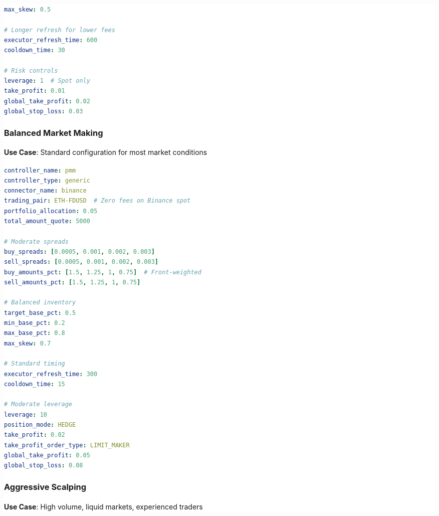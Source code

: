 ```yaml
max_skew: 0.5

# Longer refresh for lower fees
executor_refresh_time: 600
cooldown_time: 30

# Risk controls
leverage: 1  # Spot only
take_profit: 0.01
global_take_profit: 0.02
global_stop_loss: 0.03
```

### Balanced Market Making
**Use Case**: Standard configuration for most market conditions

```yaml
controller_name: pmm
controller_type: generic
connector_name: binance
trading_pair: ETH-FDUSD  # Zero fees on Binance spot
portfolio_allocation: 0.05
total_amount_quote: 5000

# Moderate spreads
buy_spreads: [0.0005, 0.001, 0.002, 0.003]
sell_spreads: [0.0005, 0.001, 0.002, 0.003]
buy_amounts_pct: [1.5, 1.25, 1, 0.75]  # Front-weighted
sell_amounts_pct: [1.5, 1.25, 1, 0.75]

# Balanced inventory
target_base_pct: 0.5
min_base_pct: 0.2
max_base_pct: 0.8
max_skew: 0.7

# Standard timing
executor_refresh_time: 300
cooldown_time: 15

# Moderate leverage
leverage: 10
position_mode: HEDGE
take_profit: 0.02
take_profit_order_type: LIMIT_MAKER
global_take_profit: 0.05
global_stop_loss: 0.08
```

### Aggressive Scalping
**Use Case**: High volume, liquid markets, experienced traders
